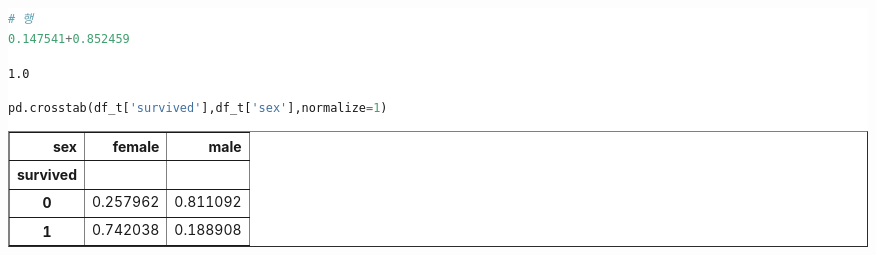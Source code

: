


```python
# 행
0.147541+0.852459
```




    1.0




```python
pd.crosstab(df_t['survived'],df_t['sex'],normalize=1)
```




<div>
<style scoped>
    .dataframe tbody tr th:only-of-type {
        vertical-align: middle;
    }

    .dataframe tbody tr th {
        vertical-align: top;
    }

    .dataframe thead th {
        text-align: right;
    }
</style>
<table border="1" class="dataframe">
  <thead>
    <tr style="text-align: right;">
      <th>sex</th>
      <th>female</th>
      <th>male</th>
    </tr>
    <tr>
      <th>survived</th>
      <th></th>
      <th></th>
    </tr>
  </thead>
  <tbody>
    <tr>
      <th>0</th>
      <td>0.257962</td>
      <td>0.811092</td>
    </tr>
    <tr>
      <th>1</th>
      <td>0.742038</td>
      <td>0.188908</td>
    </tr>
  </tbody>
</table>
</div>
